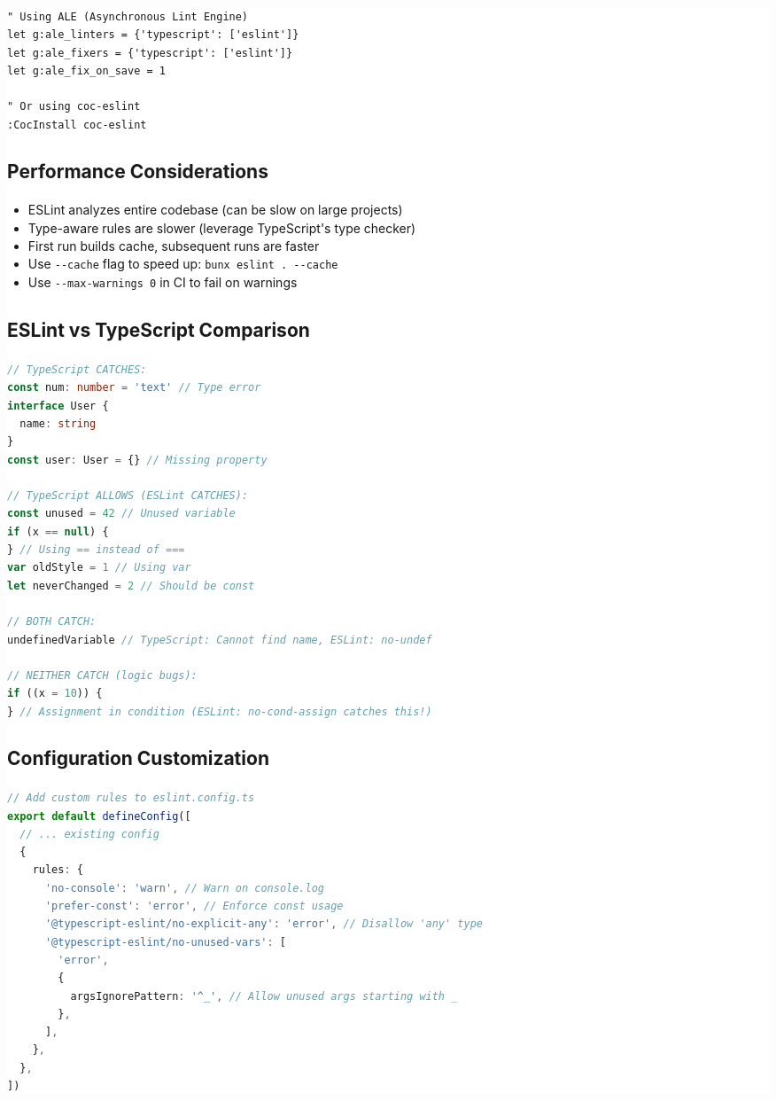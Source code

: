 ```vim
" Using ALE (Asynchronous Lint Engine)
let g:ale_linters = {'typescript': ['eslint']}
let g:ale_fixers = {'typescript': ['eslint']}
let g:ale_fix_on_save = 1

" Or using coc-eslint
:CocInstall coc-eslint
```

## Performance Considerations

- ESLint analyzes entire codebase (can be slow on large projects)
- Type-aware rules are slower (leverage TypeScript's type checker)
- First run builds cache, subsequent runs are faster
- Use `--cache` flag to speed up: `bunx eslint . --cache`
- Use `--max-warnings 0` in CI to fail on warnings

## ESLint vs TypeScript Comparison

```typescript
// TypeScript CATCHES:
const num: number = 'text' // Type error
interface User {
  name: string
}
const user: User = {} // Missing property

// TypeScript ALLOWS (ESLint CATCHES):
const unused = 42 // Unused variable
if (x == null) {
} // Using == instead of ===
var oldStyle = 1 // Using var
let neverChanged = 2 // Should be const

// BOTH CATCH:
undefinedVariable // TypeScript: Cannot find name, ESLint: no-undef

// NEITHER CATCH (logic bugs):
if ((x = 10)) {
} // Assignment in condition (ESLint: no-cond-assign catches this!)
```

## Configuration Customization

```typescript
// Add custom rules to eslint.config.ts
export default defineConfig([
  // ... existing config
  {
    rules: {
      'no-console': 'warn', // Warn on console.log
      'prefer-const': 'error', // Enforce const usage
      '@typescript-eslint/no-explicit-any': 'error', // Disallow 'any' type
      '@typescript-eslint/no-unused-vars': [
        'error',
        {
          argsIgnorePattern: '^_', // Allow unused args starting with _
        },
      ],
    },
  },
])
```
